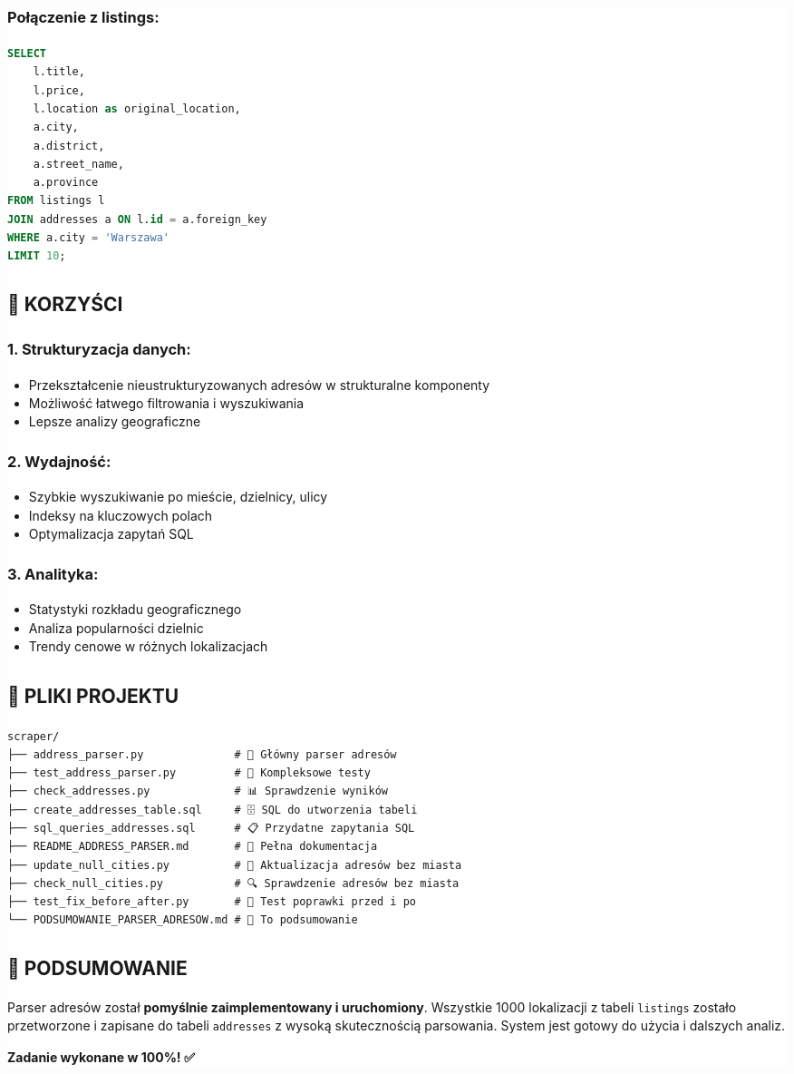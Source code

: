 ### **Połączenie z listings:**
```sql
SELECT 
    l.title,
    l.price,
    l.location as original_location,
    a.city,
    a.district,
    a.street_name,
    a.province
FROM listings l
JOIN addresses a ON l.id = a.foreign_key
WHERE a.city = 'Warszawa'
LIMIT 10;
```

## 🎯 **KORZYŚCI**

### **1. Strukturyzacja danych:**
- Przekształcenie nieustrukturyzowanych adresów w strukturalne komponenty
- Możliwość łatwego filtrowania i wyszukiwania
- Lepsze analizy geograficzne

### **2. Wydajność:**
- Szybkie wyszukiwanie po mieście, dzielnicy, ulicy
- Indeksy na kluczowych polach
- Optymalizacja zapytań SQL

### **3. Analityka:**
- Statystyki rozkładu geograficznego
- Analiza popularności dzielnic
- Trendy cenowe w różnych lokalizacjach

## 📁 **PLIKI PROJEKTU**

```
scraper/
├── address_parser.py              # 🔧 Główny parser adresów
├── test_address_parser.py         # 🧪 Kompleksowe testy
├── check_addresses.py             # 📊 Sprawdzenie wyników
├── create_addresses_table.sql     # 🗄️ SQL do utworzenia tabeli
├── sql_queries_addresses.sql      # 📋 Przydatne zapytania SQL
├── README_ADDRESS_PARSER.md       # 📖 Pełna dokumentacja
├── update_null_cities.py          # 🔧 Aktualizacja adresów bez miasta
├── check_null_cities.py           # 🔍 Sprawdzenie adresów bez miasta
├── test_fix_before_after.py       # 🧪 Test poprawki przed i po
└── PODSUMOWANIE_PARSER_ADRESOW.md # 📝 To podsumowanie
```

## 🎉 **PODSUMOWANIE**

Parser adresów został **pomyślnie zaimplementowany i uruchomiony**. Wszystkie 1000 lokalizacji z tabeli `listings` zostało przetworzone i zapisane do tabeli `addresses` z wysoką skutecznością parsowania. System jest gotowy do użycia i dalszych analiz.

**Zadanie wykonane w 100%! ✅** 